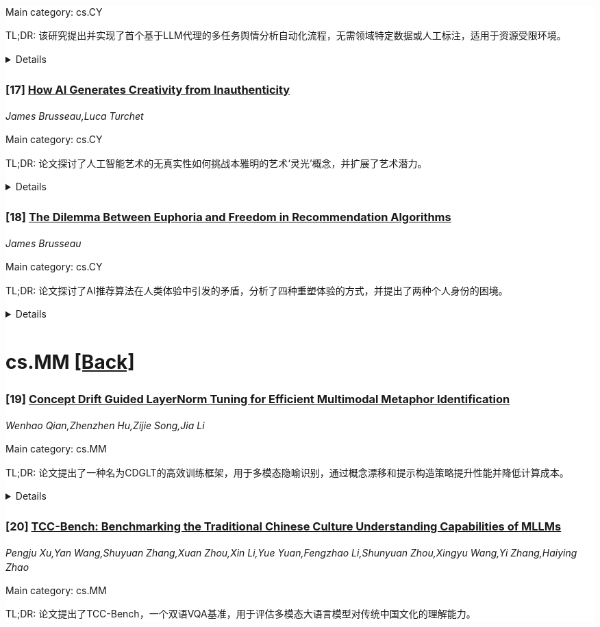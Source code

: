 Main category: cs.CY

TL;DR: 该研究提出并实现了首个基于LLM代理的多任务舆情分析自动化流程，无需领域特定数据或人工标注，适用于资源受限环境。


<details><summary>Details</summary></details>


### [17] [How AI Generates Creativity from Inauthenticity](https://arxiv.org/abs/2505.11463)
*James Brusseau,Luca Turchet*

Main category: cs.CY

TL;DR: 论文探讨了人工智能艺术的无真实性如何挑战本雅明的艺术‘灵光’概念，并扩展了艺术潜力。


<details><summary>Details</summary></details>


### [18] [The Dilemma Between Euphoria and Freedom in Recommendation Algorithms](https://arxiv.org/abs/2505.11465)
*James Brusseau*

Main category: cs.CY

TL;DR: 论文探讨了AI推荐算法在人类体验中引发的矛盾，分析了四种重塑体验的方式，并提出了两种个人身份的困境。


<details><summary>Details</summary></details>


<div id='cs.MM'></div>

# cs.MM [[Back]](#toc)

### [19] [Concept Drift Guided LayerNorm Tuning for Efficient Multimodal Metaphor Identification](https://arxiv.org/abs/2505.11237)
*Wenhao Qian,Zhenzhen Hu,Zijie Song,Jia Li*

Main category: cs.MM

TL;DR: 论文提出了一种名为CDGLT的高效训练框架，用于多模态隐喻识别，通过概念漂移和提示构造策略提升性能并降低计算成本。


<details><summary>Details</summary></details>


### [20] [TCC-Bench: Benchmarking the Traditional Chinese Culture Understanding Capabilities of MLLMs](https://arxiv.org/abs/2505.11275)
*Pengju Xu,Yan Wang,Shuyuan Zhang,Xuan Zhou,Xin Li,Yue Yuan,Fengzhao Li,Shunyuan Zhou,Xingyu Wang,Yi Zhang,Haiying Zhao*

Main category: cs.MM

TL;DR: 论文提出了TCC-Bench，一个双语VQA基准，用于评估多模态大语言模型对传统中国文化的理解能力。
